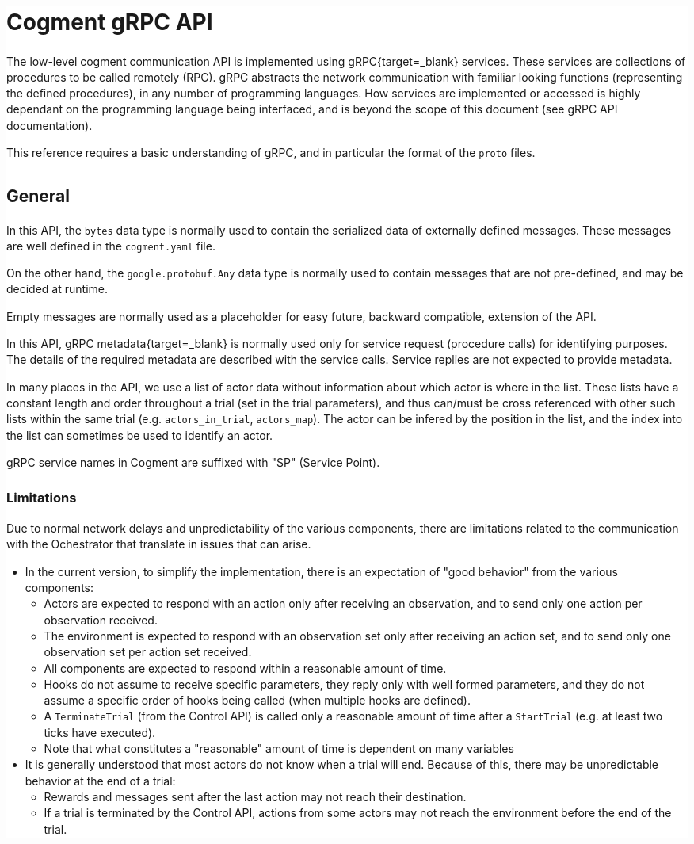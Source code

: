# Cogment gRPC API

The low-level cogment communication API is implemented using [gRPC](https://grpc.github.io/){target=\_blank} services.
These services are collections of procedures to be called remotely (RPC).
gRPC abstracts the network communication with familiar looking functions (representing the defined procedures), in any number of programming languages.
How services are implemented or accessed is highly dependant on the programming language being interfaced, and is beyond the scope of this document (see gRPC API documentation).

This reference requires a basic understanding of gRPC, and in particular the format of the `proto` files.

## General

In this API, the `bytes` data type is normally used to contain the serialized data of externally defined messages. These messages are well defined in the `cogment.yaml` file.

On the other hand, the `google.protobuf.Any` data type is normally used to contain messages that are not pre-defined, and may be decided at runtime.

Empty messages are normally used as a placeholder for easy future, backward compatible, extension of the API.

In this API, [gRPC metadata](https://grpc.io/docs/what-is-grpc/core-concepts/#metadata){target=\_blank} is normally used only for service request (procedure calls) for identifying purposes. The details of the required metadata are described with the service calls. Service replies are not expected to provide metadata.

In many places in the API, we use a list of actor data without information about which actor is where in the list.
These lists have a constant length and order throughout a trial (set in the trial parameters), and thus can/must be cross referenced with other such lists within the same trial (e.g. `actors_in_trial`, `actors_map`).
The actor can be infered by the position in the list, and the index into the list can sometimes be used to identify an actor.

gRPC service names in Cogment are suffixed with "SP" (Service Point).

### Limitations

Due to normal network delays and unpredictability of the various components, there are limitations related to the communication with the Ochestrator that translate in issues that can arise.

-   In the current version, to simplify the implementation, there is an expectation of "good behavior" from the various components:
    -   Actors are expected to respond with an action only after receiving an observation, and to send only one action per observation received.
    -   The environment is expected to respond with an observation set only after receiving an action set, and to send only one observation set per action set received.
    -   All components are expected to respond within a reasonable amount of time.
    -   Hooks do not assume to receive specific parameters, they reply only with well formed parameters, and they do not assume a specific order of hooks being called (when multiple hooks are defined).
    -   A `TerminateTrial` (from the Control API) is called only a reasonable amount of time after a `StartTrial` (e.g. at least two ticks have executed).
    -   Note that what constitutes a "reasonable" amount of time is dependent on many variables
-   It is generally understood that most actors do not know when a trial will end. Because of this, there may be unpredictable behavior at the end of a trial:
    -   Rewards and messages sent after the last action may not reach their destination.
    -   If a trial is terminated by the Control API, actions from some actors may not reach the environment before the end of the trial.
